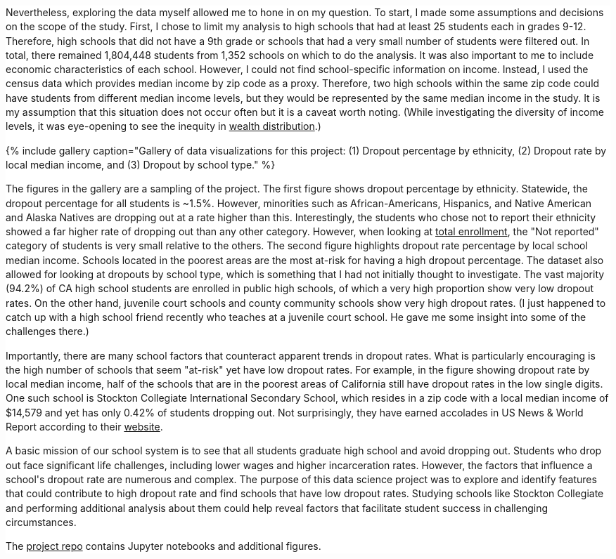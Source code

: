 Nevertheless, exploring the data myself allowed me to hone in on my question. To start, I made some assumptions and decisions on the scope of the study. First, I chose to limit my analysis to high schools that had at least 25 students each in grades 9-12. Therefore, high schools that did not have a 9th grade or schools that had a very small number of students were filtered out. In total, there remained 1,804,448 students from 1,352 schools on which to do the analysis. It was also important to me to include economic characteristics of each school. However, I could not find school-specific information on income. Instead, I used the census data which provides median income by zip code as a proxy. Therefore, two high schools within the same zip code could have students from different median income levels, but they would be represented by the same median income in the study. It is my assumption that this situation does not occur often but it is a caveat worth noting. (While investigating the diversity of income levels, it was eye-opening to see the inequity in [wealth distribution](/assets/edstudy/output_86_1.png).)

{% include gallery caption="Gallery of data visualizations for this project: (1) Dropout percentage by ethnicity, (2) Dropout rate by local median income, and (3) Dropout by school type." %}

The figures in the gallery are a sampling of the project. The first figure shows dropout percentage by ethnicity. Statewide, the dropout percentage for all students is ~1.5%. However, minorities such as African-Americans, Hispanics, and Native American and Alaska Natives are dropping out at a rate higher than this. Interestingly, the students who chose not to report their ethnicity showed a far higher rate of dropping out than any other category. However, when looking at [total enrollment](/assets/edstudy/output_37_1.png), the "Not reported" category of students is very small relative to the others. The second figure highlights dropout rate percentage by local school median income. Schools located in the poorest areas are the most at-risk for having a high dropout percentage. The dataset also allowed for looking at dropouts by school type, which is something that I had not initially thought to investigate. The vast majority (94.2%) of CA high school students are enrolled in public high schools, of which a very high proportion show very low dropout rates. On the other hand, juvenile court schools and county community schools show very high dropout rates. (I just happened to catch up with a high school friend recently who teaches at a juvenile court school. He gave me some insight into some of the challenges there.)

Importantly, there are many school factors that counteract apparent trends in dropout rates. What is particularly encouraging is the high number of schools that seem "at-risk" yet have low dropout rates. For example, in the figure showing dropout rate by local median income, half of the schools that are in the poorest areas of California still have dropout rates in the low single digits. One such school is Stockton Collegiate International Secondary School, which resides in a zip code with a local median income of $14,579 and yet has only 0.42% of students dropping out. Not surprisingly, they have earned accolades in US News & World Report according to their [website](http://www.stocktoncollegiate.org). 

A basic mission of our school system is to see that all students graduate high school and avoid dropping out. Students who drop out face significant life challenges, including lower wages and higher incarceration rates. However, the factors that influence a school's dropout rate are numerous and complex. The purpose of this data science project was to explore and identify features that could contribute to high dropout rate and find schools that have low dropout rates. Studying schools like Stockton Collegiate and performing additional analysis about them could help reveal factors that facilitate student success in challenging circumstances.

The [project repo](https://github.com/benslack19/CA-ed-study) contains Jupyter notebooks and additional figures.
